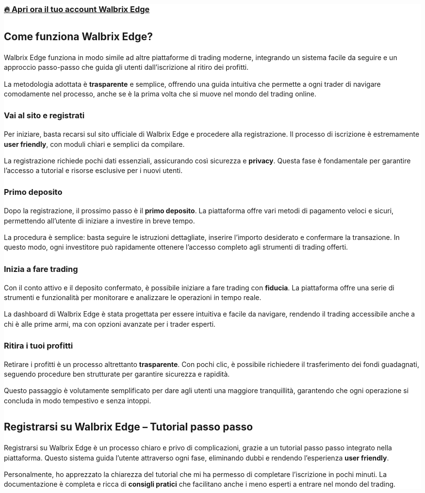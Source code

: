 ### [🔥 Apri ora il tuo account Walbrix Edge](https://abroadview.org/walbrix-edge/)
## Come funziona Walbrix Edge?  
Walbrix Edge funziona in modo simile ad altre piattaforme di trading moderne, integrando un sistema facile da seguire e un approccio passo-passo che guida gli utenti dall’iscrizione al ritiro dei profitti.  

La metodologia adottata è **trasparente** e semplice, offrendo una guida intuitiva che permette a ogni trader di navigare comodamente nel processo, anche se è la prima volta che si muove nel mondo del trading online.  

### Vai al sito e registrati  
Per iniziare, basta recarsi sul sito ufficiale di Walbrix Edge e procedere alla registrazione. Il processo di iscrizione è estremamente **user friendly**, con moduli chiari e semplici da compilare.  

La registrazione richiede pochi dati essenziali, assicurando così sicurezza e **privacy**. Questa fase è fondamentale per garantire l’accesso a tutorial e risorse esclusive per i nuovi utenti.  

### Primo deposito  
Dopo la registrazione, il prossimo passo è il **primo deposito**. La piattaforma offre vari metodi di pagamento veloci e sicuri, permettendo all’utente di iniziare a investire in breve tempo.  

La procedura è semplice: basta seguire le istruzioni dettagliate, inserire l’importo desiderato e confermare la transazione. In questo modo, ogni investitore può rapidamente ottenere l’accesso completo agli strumenti di trading offerti.  

### Inizia a fare trading  
Con il conto attivo e il deposito confermato, è possibile iniziare a fare trading con **fiducia**. La piattaforma offre una serie di strumenti e funzionalità per monitorare e analizzare le operazioni in tempo reale.  

La dashboard di Walbrix Edge è stata progettata per essere intuitiva e facile da navigare, rendendo il trading accessibile anche a chi è alle prime armi, ma con opzioni avanzate per i trader esperti.  

### Ritira i tuoi profitti  
Retirare i profitti è un processo altrettanto **trasparente**. Con pochi clic, è possibile richiedere il trasferimento dei fondi guadagnati, seguendo procedure ben strutturate per garantire sicurezza e rapidità.  

Questo passaggio è volutamente semplificato per dare agli utenti una maggiore tranquillità, garantendo che ogni operazione si concluda in modo tempestivo e senza intoppi.  

## Registrarsi su Walbrix Edge – Tutorial passo passo  
Registrarsi su Walbrix Edge è un processo chiaro e privo di complicazioni, grazie a un tutorial passo passo integrato nella piattaforma. Questo sistema guida l’utente attraverso ogni fase, eliminando dubbi e rendendo l’esperienza **user friendly**.  

Personalmente, ho apprezzato la chiarezza del tutorial che mi ha permesso di completare l’iscrizione in pochi minuti. La documentazione è completa e ricca di **consigli pratici** che facilitano anche i meno esperti a entrare nel mondo del trading.  
